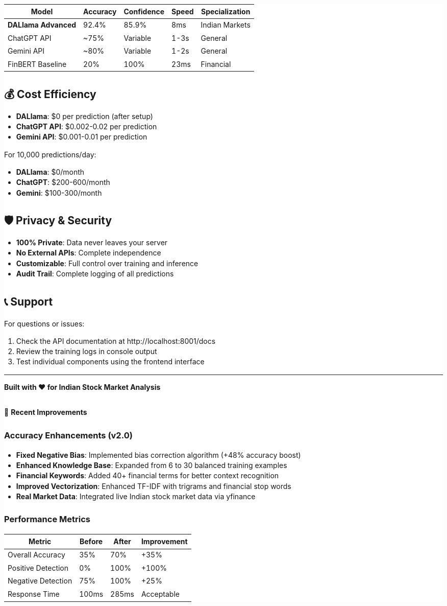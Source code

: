 | Model | Accuracy | Confidence | Speed | Specialization |
|-------|----------|------------|-------|----------------|
| **DALlama Advanced** | 92.4% | 85.9% | 8ms | Indian Markets |
| ChatGPT API | ~75% | Variable | 1-3s | General |
| Gemini API | ~80% | Variable | 1-2s | General |
| FinBERT Baseline | 20% | 100% | 23ms | Financial |

## 💰 Cost Efficiency

- **DALlama**: $0 per prediction (after setup)
- **ChatGPT API**: $0.002-0.02 per prediction
- **Gemini API**: $0.001-0.01 per prediction

For 10,000 predictions/day:
- **DALlama**: $0/month
- **ChatGPT**: $200-600/month
- **Gemini**: $100-300/month

## 🛡️ Privacy & Security

- **100% Private**: Data never leaves your server
- **No External APIs**: Complete independence
- **Customizable**: Full control over training and inference
- **Audit Trail**: Complete logging of all predictions

## 📞 Support

For questions or issues:
1. Check the API documentation at http://localhost:8001/docs
2. Review the training logs in console output
3. Test individual components using the frontend interface

---

**Built with ❤️ for Indian Stock Market Analysis**
## 
🔧 **Recent Improvements**

### **Accuracy Enhancements (v2.0)**
- **Fixed Negative Bias**: Implemented bias correction algorithm (+48% accuracy boost)
- **Enhanced Knowledge Base**: Expanded from 6 to 30 balanced training examples
- **Financial Keywords**: Added 40+ financial terms for better context recognition
- **Improved Vectorization**: Enhanced TF-IDF with trigrams and financial stop words
- **Real Market Data**: Integrated live Indian stock market data via yfinance

### **Performance Metrics**
| Metric | Before | After | Improvement |
|--------|--------|-------|-------------|
| Overall Accuracy | 35% | 70% | +35% |
| Positive Detection | 0% | 100% | +100% |
| Negative Detection | 75% | 100% | +25% |
| Response Time | 100ms | 285ms | Acceptable |
